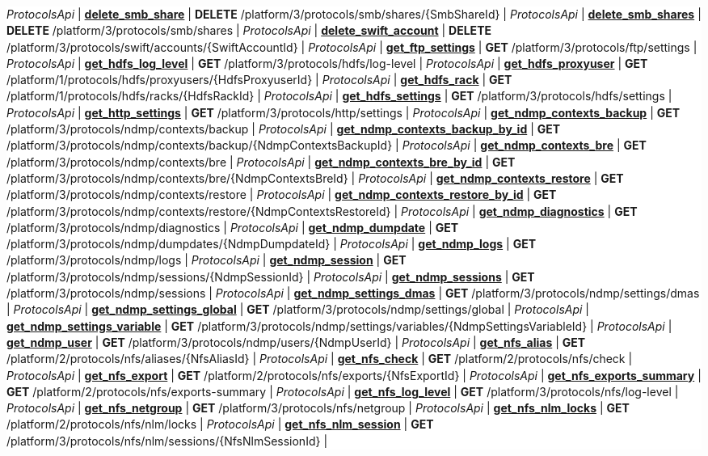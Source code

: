 *ProtocolsApi* | [**delete_smb_share**](docs/ProtocolsApi.md#delete_smb_share) | **DELETE** /platform/3/protocols/smb/shares/{SmbShareId} | 
*ProtocolsApi* | [**delete_smb_shares**](docs/ProtocolsApi.md#delete_smb_shares) | **DELETE** /platform/3/protocols/smb/shares | 
*ProtocolsApi* | [**delete_swift_account**](docs/ProtocolsApi.md#delete_swift_account) | **DELETE** /platform/3/protocols/swift/accounts/{SwiftAccountId} | 
*ProtocolsApi* | [**get_ftp_settings**](docs/ProtocolsApi.md#get_ftp_settings) | **GET** /platform/3/protocols/ftp/settings | 
*ProtocolsApi* | [**get_hdfs_log_level**](docs/ProtocolsApi.md#get_hdfs_log_level) | **GET** /platform/3/protocols/hdfs/log-level | 
*ProtocolsApi* | [**get_hdfs_proxyuser**](docs/ProtocolsApi.md#get_hdfs_proxyuser) | **GET** /platform/1/protocols/hdfs/proxyusers/{HdfsProxyuserId} | 
*ProtocolsApi* | [**get_hdfs_rack**](docs/ProtocolsApi.md#get_hdfs_rack) | **GET** /platform/1/protocols/hdfs/racks/{HdfsRackId} | 
*ProtocolsApi* | [**get_hdfs_settings**](docs/ProtocolsApi.md#get_hdfs_settings) | **GET** /platform/3/protocols/hdfs/settings | 
*ProtocolsApi* | [**get_http_settings**](docs/ProtocolsApi.md#get_http_settings) | **GET** /platform/3/protocols/http/settings | 
*ProtocolsApi* | [**get_ndmp_contexts_backup**](docs/ProtocolsApi.md#get_ndmp_contexts_backup) | **GET** /platform/3/protocols/ndmp/contexts/backup | 
*ProtocolsApi* | [**get_ndmp_contexts_backup_by_id**](docs/ProtocolsApi.md#get_ndmp_contexts_backup_by_id) | **GET** /platform/3/protocols/ndmp/contexts/backup/{NdmpContextsBackupId} | 
*ProtocolsApi* | [**get_ndmp_contexts_bre**](docs/ProtocolsApi.md#get_ndmp_contexts_bre) | **GET** /platform/3/protocols/ndmp/contexts/bre | 
*ProtocolsApi* | [**get_ndmp_contexts_bre_by_id**](docs/ProtocolsApi.md#get_ndmp_contexts_bre_by_id) | **GET** /platform/3/protocols/ndmp/contexts/bre/{NdmpContextsBreId} | 
*ProtocolsApi* | [**get_ndmp_contexts_restore**](docs/ProtocolsApi.md#get_ndmp_contexts_restore) | **GET** /platform/3/protocols/ndmp/contexts/restore | 
*ProtocolsApi* | [**get_ndmp_contexts_restore_by_id**](docs/ProtocolsApi.md#get_ndmp_contexts_restore_by_id) | **GET** /platform/3/protocols/ndmp/contexts/restore/{NdmpContextsRestoreId} | 
*ProtocolsApi* | [**get_ndmp_diagnostics**](docs/ProtocolsApi.md#get_ndmp_diagnostics) | **GET** /platform/3/protocols/ndmp/diagnostics | 
*ProtocolsApi* | [**get_ndmp_dumpdate**](docs/ProtocolsApi.md#get_ndmp_dumpdate) | **GET** /platform/3/protocols/ndmp/dumpdates/{NdmpDumpdateId} | 
*ProtocolsApi* | [**get_ndmp_logs**](docs/ProtocolsApi.md#get_ndmp_logs) | **GET** /platform/3/protocols/ndmp/logs | 
*ProtocolsApi* | [**get_ndmp_session**](docs/ProtocolsApi.md#get_ndmp_session) | **GET** /platform/3/protocols/ndmp/sessions/{NdmpSessionId} | 
*ProtocolsApi* | [**get_ndmp_sessions**](docs/ProtocolsApi.md#get_ndmp_sessions) | **GET** /platform/3/protocols/ndmp/sessions | 
*ProtocolsApi* | [**get_ndmp_settings_dmas**](docs/ProtocolsApi.md#get_ndmp_settings_dmas) | **GET** /platform/3/protocols/ndmp/settings/dmas | 
*ProtocolsApi* | [**get_ndmp_settings_global**](docs/ProtocolsApi.md#get_ndmp_settings_global) | **GET** /platform/3/protocols/ndmp/settings/global | 
*ProtocolsApi* | [**get_ndmp_settings_variable**](docs/ProtocolsApi.md#get_ndmp_settings_variable) | **GET** /platform/3/protocols/ndmp/settings/variables/{NdmpSettingsVariableId} | 
*ProtocolsApi* | [**get_ndmp_user**](docs/ProtocolsApi.md#get_ndmp_user) | **GET** /platform/3/protocols/ndmp/users/{NdmpUserId} | 
*ProtocolsApi* | [**get_nfs_alias**](docs/ProtocolsApi.md#get_nfs_alias) | **GET** /platform/2/protocols/nfs/aliases/{NfsAliasId} | 
*ProtocolsApi* | [**get_nfs_check**](docs/ProtocolsApi.md#get_nfs_check) | **GET** /platform/2/protocols/nfs/check | 
*ProtocolsApi* | [**get_nfs_export**](docs/ProtocolsApi.md#get_nfs_export) | **GET** /platform/2/protocols/nfs/exports/{NfsExportId} | 
*ProtocolsApi* | [**get_nfs_exports_summary**](docs/ProtocolsApi.md#get_nfs_exports_summary) | **GET** /platform/2/protocols/nfs/exports-summary | 
*ProtocolsApi* | [**get_nfs_log_level**](docs/ProtocolsApi.md#get_nfs_log_level) | **GET** /platform/3/protocols/nfs/log-level | 
*ProtocolsApi* | [**get_nfs_netgroup**](docs/ProtocolsApi.md#get_nfs_netgroup) | **GET** /platform/3/protocols/nfs/netgroup | 
*ProtocolsApi* | [**get_nfs_nlm_locks**](docs/ProtocolsApi.md#get_nfs_nlm_locks) | **GET** /platform/2/protocols/nfs/nlm/locks | 
*ProtocolsApi* | [**get_nfs_nlm_session**](docs/ProtocolsApi.md#get_nfs_nlm_session) | **GET** /platform/3/protocols/nfs/nlm/sessions/{NfsNlmSessionId} | 